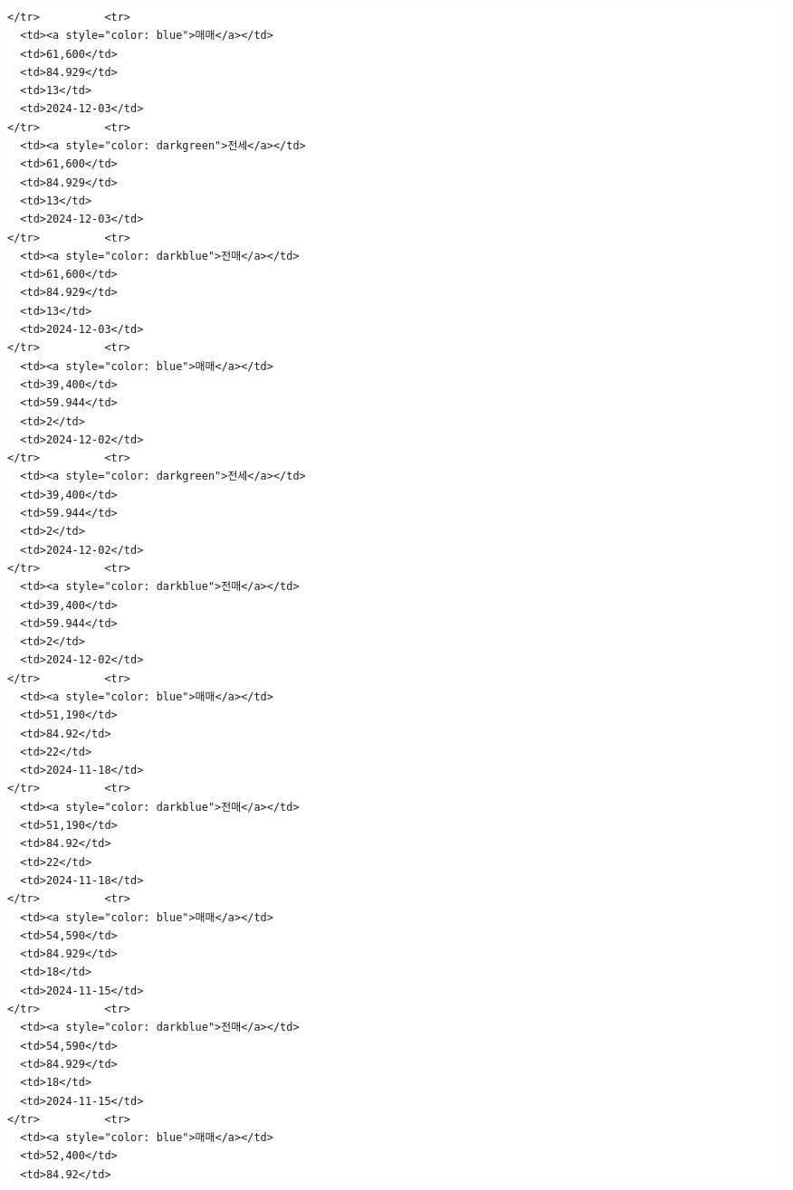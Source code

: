     </tr>          <tr>
      <td><a style="color: blue">매매</a></td>
      <td>61,600</td>
      <td>84.929</td>
      <td>13</td>
      <td>2024-12-03</td>
    </tr>          <tr>
      <td><a style="color: darkgreen">전세</a></td>
      <td>61,600</td>
      <td>84.929</td>
      <td>13</td>
      <td>2024-12-03</td>
    </tr>          <tr>
      <td><a style="color: darkblue">전매</a></td>
      <td>61,600</td>
      <td>84.929</td>
      <td>13</td>
      <td>2024-12-03</td>
    </tr>          <tr>
      <td><a style="color: blue">매매</a></td>
      <td>39,400</td>
      <td>59.944</td>
      <td>2</td>
      <td>2024-12-02</td>
    </tr>          <tr>
      <td><a style="color: darkgreen">전세</a></td>
      <td>39,400</td>
      <td>59.944</td>
      <td>2</td>
      <td>2024-12-02</td>
    </tr>          <tr>
      <td><a style="color: darkblue">전매</a></td>
      <td>39,400</td>
      <td>59.944</td>
      <td>2</td>
      <td>2024-12-02</td>
    </tr>          <tr>
      <td><a style="color: blue">매매</a></td>
      <td>51,190</td>
      <td>84.92</td>
      <td>22</td>
      <td>2024-11-18</td>
    </tr>          <tr>
      <td><a style="color: darkblue">전매</a></td>
      <td>51,190</td>
      <td>84.92</td>
      <td>22</td>
      <td>2024-11-18</td>
    </tr>          <tr>
      <td><a style="color: blue">매매</a></td>
      <td>54,590</td>
      <td>84.929</td>
      <td>18</td>
      <td>2024-11-15</td>
    </tr>          <tr>
      <td><a style="color: darkblue">전매</a></td>
      <td>54,590</td>
      <td>84.929</td>
      <td>18</td>
      <td>2024-11-15</td>
    </tr>          <tr>
      <td><a style="color: blue">매매</a></td>
      <td>52,400</td>
      <td>84.92</td>